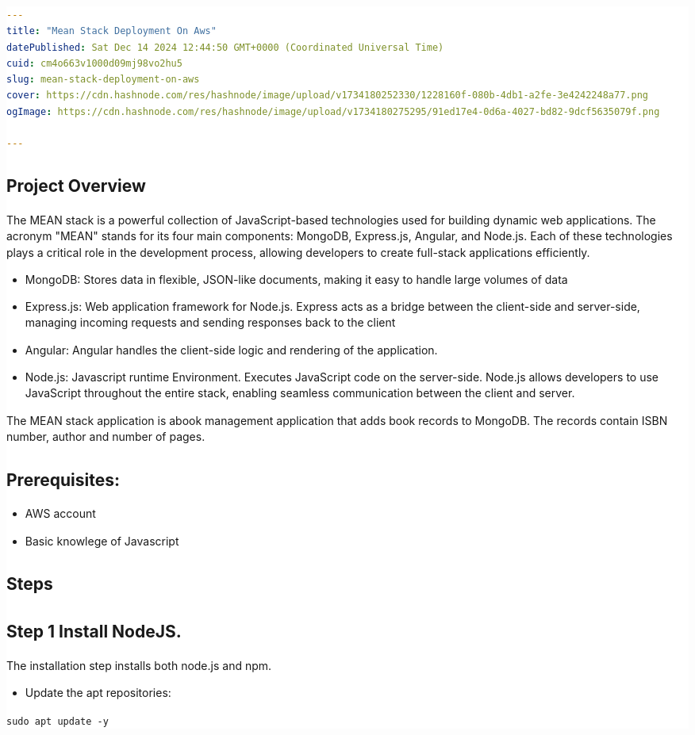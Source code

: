 ```yaml
---
title: "Mean Stack Deployment On Aws"
datePublished: Sat Dec 14 2024 12:44:50 GMT+0000 (Coordinated Universal Time)
cuid: cm4o663v1000d09mj98vo2hu5
slug: mean-stack-deployment-on-aws
cover: https://cdn.hashnode.com/res/hashnode/image/upload/v1734180252330/1228160f-080b-4db1-a2fe-3e4242248a77.png
ogImage: https://cdn.hashnode.com/res/hashnode/image/upload/v1734180275295/91ed17e4-0d6a-4027-bd82-9dcf5635079f.png

---
```


## Project Overview

The MEAN stack is a powerful collection of JavaScript-based technologies used for building dynamic web applications. The acronym "MEAN" stands for its four main components: MongoDB, Express.js, Angular, and Node.js. Each of these technologies plays a critical role in the development process, allowing developers to create full-stack applications efficiently.

* MongoDB: Stores data in flexible, JSON-like documents, making it easy to handle large volumes of data
    
* Express.js: Web application framework for Node.js. Express acts as a bridge between the client-side and server-side, managing incoming requests and sending responses back to the client
    
* Angular: Angular handles the client-side logic and rendering of the application.
    
* Node.js: Javascript runtime Environment. Executes JavaScript code on the server-side. Node.js allows developers to use JavaScript throughout the entire stack, enabling seamless communication between the client and server.
    

The MEAN stack application is abook management application that adds book records to MongoDB. The records contain ISBN number, author and number of pages.

## Prerequisites:

* AWS account
    
* Basic knowlege of Javascript
    

## Steps

## Step 1 Install NodeJS.

The installation step installs both node.js and npm.

* Update the apt repositories:
    

```plaintext
sudo apt update -y
```
